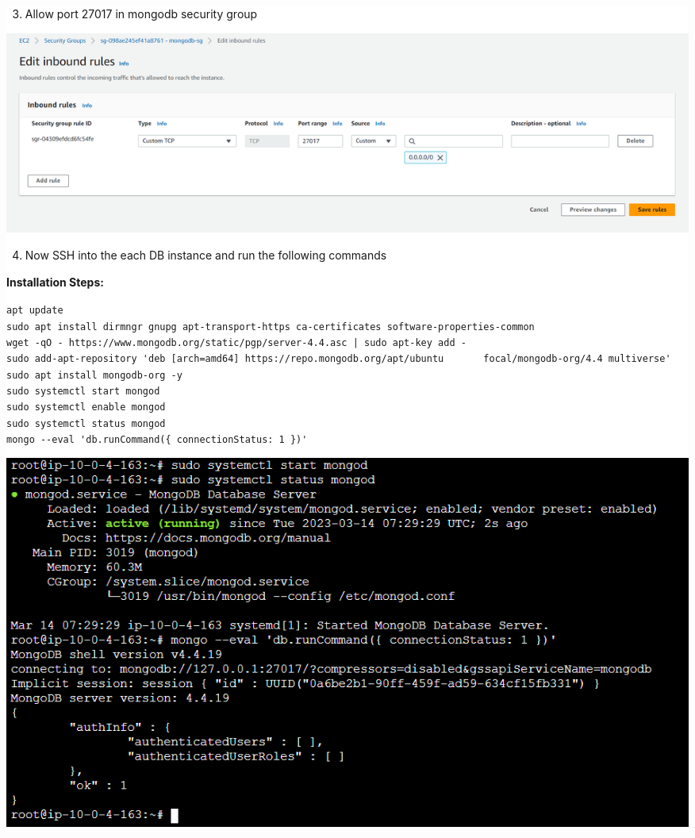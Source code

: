 3. Allow port 27017 in mongodb security group 

![](Images/b18.png)

4. Now SSH into the each DB instance and run the following commands  
   
**Installation Steps:**
```
apt update
sudo apt install dirmngr gnupg apt-transport-https ca-certificates software-properties-common
wget -qO - https://www.mongodb.org/static/pgp/server-4.4.asc | sudo apt-key add -
sudo add-apt-repository 'deb [arch=amd64] https://repo.mongodb.org/apt/ubuntu       focal/mongodb-org/4.4 multiverse'
sudo apt install mongodb-org -y
sudo systemctl start mongod
sudo systemctl enable mongod
sudo systemctl status mongod
mongo --eval 'db.runCommand({ connectionStatus: 1 })'
```
![](Images/b15.png)
